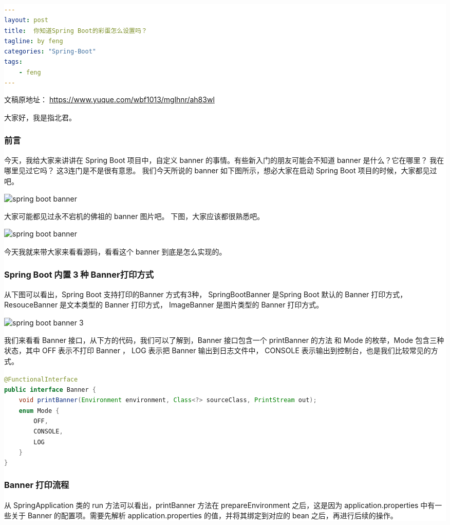 ```yaml
---
layout: post
title:  你知道Spring Boot的彩蛋怎么设置吗？
tagline: by feng
categories: "Spring-Boot"
tags: 
    - feng
---
```


文稿原地址： https://www.yuque.com/wbf1013/mglhnr/ah83wl

大家好，我是指北君。

### 前言

今天，我给大家来讲讲在 Spring Boot 项目中，自定义 banner 的事情。有些新入门的朋友可能会不知道 banner 是什么？它在哪里？ 我在哪里见过它吗？ 这3连门是不是很有意思。 我们今天所说的 banner 如下图所示，想必大家在启动 Spring Boot 项目的时候，大家都见过吧。


![spring boot banner](http://www.javanorth.cn/assets/images/2021/feng/spring-boot-banner1.png)

大家可能都见过永不宕机的佛祖的 banner 图片吧。 下图，大家应该都很熟悉吧。

![spring boot banner](http://www.javanorth.cn/assets/images/2021/feng/spring-boot-banner2.png)

今天我就来带大家来看看源码，看看这个 banner 到底是怎么实现的。

### Spring Boot 内置 3 种 Banner打印方式

从下图可以看出，Spring Boot 支持打印的Banner 方式有3种， SpringBootBanner 是Spring Boot 默认的 Banner 打印方式， ResouceBanner 是文本类型的 Banner 打印方式， ImageBanner 是图片类型的 Banner 打印方式。

![spring boot banner 3](http://www.javanorth.cn/assets/images/2021/feng/spring-boot-banner3.png)

我们来看看 Banner 接口，从下方的代码，我们可以了解到，Banner 接口包含一个 printBanner 的方法 和 Mode 的枚举，Mode 包含三种状态，其中 OFF 表示不打印 Banner ， LOG 表示把 Banner 输出到日志文件中， CONSOLE 表示输出到控制台，也是我们比较常见的方式。

```java
@FunctionalInterface
public interface Banner {
    void printBanner(Environment environment, Class<?> sourceClass, PrintStream out);
    enum Mode {
        OFF,
        CONSOLE,
        LOG
    }
}
```

### Banner 打印流程

从 SpringApplication 类的 run 方法可以看出，printBanner 方法在 prepareEnvironment 之后，这是因为 application.properties 中有一些关于 Banner 的配置项。需要先解析 application.properties 的值，并将其绑定到对应的 bean 之后，再进行后续的操作。
